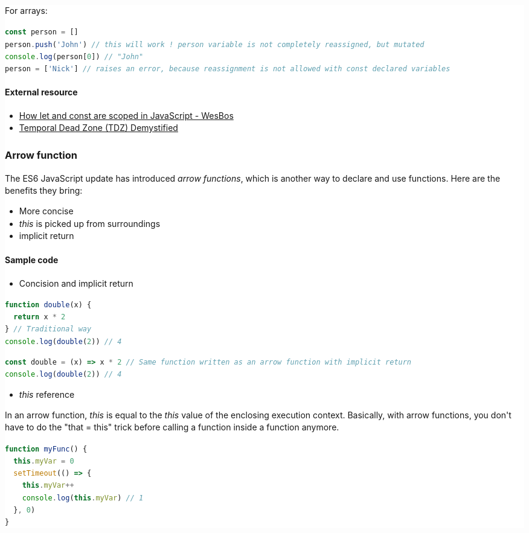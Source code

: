For arrays:

```js
const person = []
person.push('John') // this will work ! person variable is not completely reassigned, but mutated
console.log(person[0]) // "John"
person = ['Nick'] // raises an error, because reassignment is not allowed with const declared variables
```

#### External resource

- [How let and const are scoped in JavaScript - WesBos](http://wesbos.com/javascript-scoping/)
- [Temporal Dead Zone (TDZ) Demystified](http://jsrocks.org/2015/01/temporal-dead-zone-tdz-demystified)

### Arrow function

The ES6 JavaScript update has introduced _arrow functions_, which is another way to declare and use functions. Here are the benefits they bring:

- More concise
- _this_ is picked up from surroundings
- implicit return

#### Sample code

- Concision and implicit return

```js
function double(x) {
  return x * 2
} // Traditional way
console.log(double(2)) // 4
```

```js
const double = (x) => x * 2 // Same function written as an arrow function with implicit return
console.log(double(2)) // 4
```

- _this_ reference

In an arrow function, _this_ is equal to the _this_ value of the enclosing execution context. Basically, with arrow functions, you don't have to do the "that = this" trick before calling a function inside a function anymore.

```js
function myFunc() {
  this.myVar = 0
  setTimeout(() => {
    this.myVar++
    console.log(this.myVar) // 1
  }, 0)
}
```

